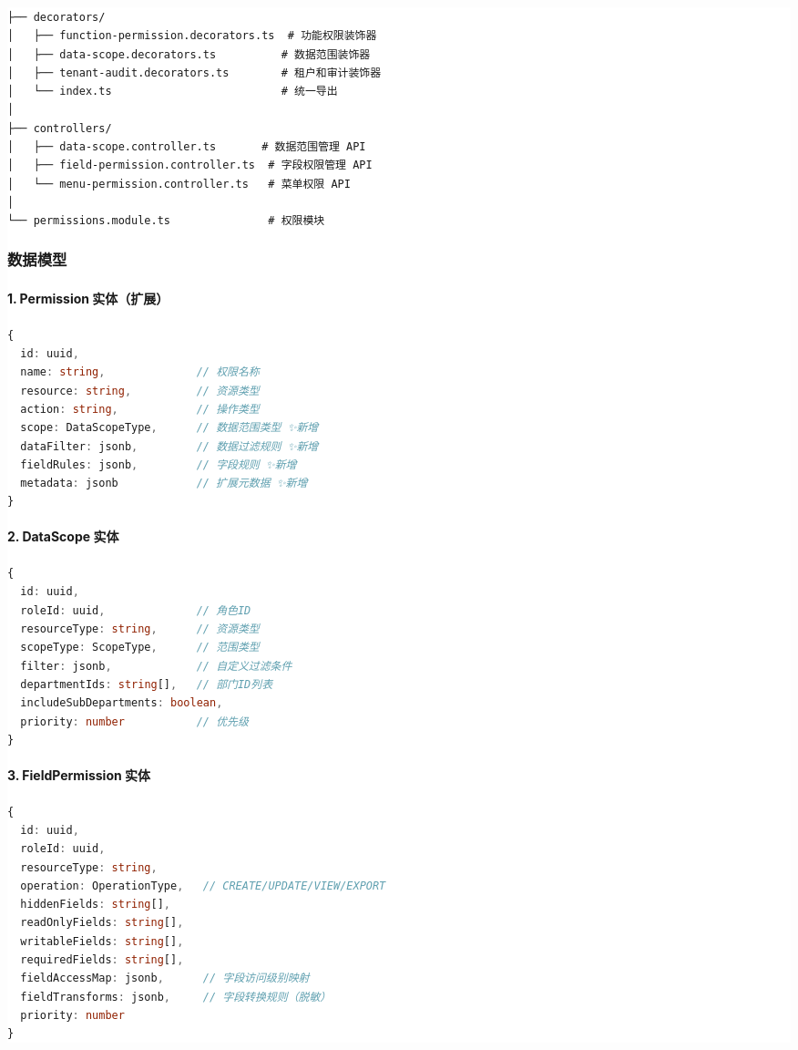 ```
├── decorators/
│   ├── function-permission.decorators.ts  # 功能权限装饰器
│   ├── data-scope.decorators.ts          # 数据范围装饰器
│   ├── tenant-audit.decorators.ts        # 租户和审计装饰器
│   └── index.ts                          # 统一导出
│
├── controllers/
│   ├── data-scope.controller.ts       # 数据范围管理 API
│   ├── field-permission.controller.ts  # 字段权限管理 API
│   └── menu-permission.controller.ts   # 菜单权限 API
│
└── permissions.module.ts               # 权限模块
```

### 数据模型

#### 1. Permission 实体（扩展）
```typescript
{
  id: uuid,
  name: string,              // 权限名称
  resource: string,          // 资源类型
  action: string,            // 操作类型
  scope: DataScopeType,      // 数据范围类型 ✨新增
  dataFilter: jsonb,         // 数据过滤规则 ✨新增
  fieldRules: jsonb,         // 字段规则 ✨新增
  metadata: jsonb            // 扩展元数据 ✨新增
}
```

#### 2. DataScope 实体
```typescript
{
  id: uuid,
  roleId: uuid,              // 角色ID
  resourceType: string,      // 资源类型
  scopeType: ScopeType,      // 范围类型
  filter: jsonb,             // 自定义过滤条件
  departmentIds: string[],   // 部门ID列表
  includeSubDepartments: boolean,
  priority: number           // 优先级
}
```

#### 3. FieldPermission 实体
```typescript
{
  id: uuid,
  roleId: uuid,
  resourceType: string,
  operation: OperationType,   // CREATE/UPDATE/VIEW/EXPORT
  hiddenFields: string[],
  readOnlyFields: string[],
  writableFields: string[],
  requiredFields: string[],
  fieldAccessMap: jsonb,      // 字段访问级别映射
  fieldTransforms: jsonb,     // 字段转换规则（脱敏）
  priority: number
}
```
